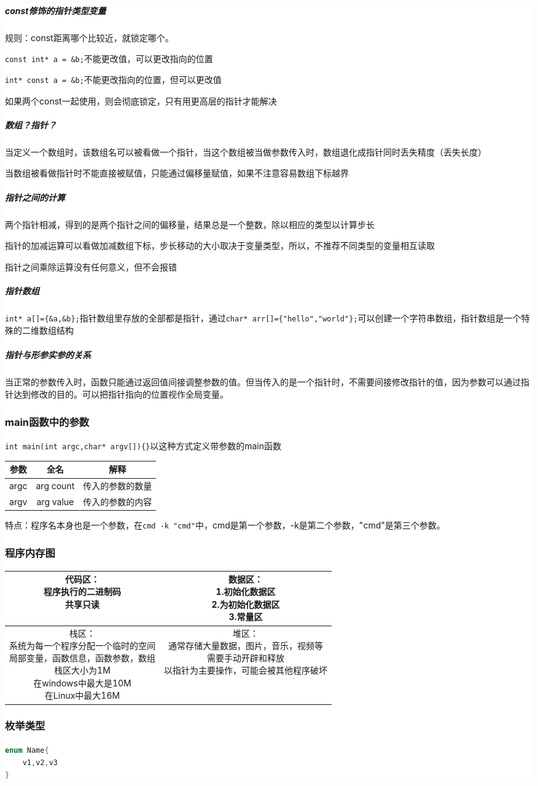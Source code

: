##### const修饰的指针类型变量

规则：const距离哪个比较近，就锁定哪个。

`const int* a = &b;`不能更改值，可以更改指向的位置

`int* const a = &b;`不能更改指向的位置，但可以更改值

如果两个const一起使用，则会彻底锁定，只有用更高层的指针才能解决

##### 数组？指针？

当定义一个数组时，该数组名可以被看做一个指针，当这个数组被当做参数传入时，数组退化成指针同时丢失精度（丢失长度）

当数组被看做指针时不能直接被赋值，只能通过偏移量赋值，如果不注意容易数组下标越界

##### 指针之间的计算

两个指针相减，得到的是两个指针之间的偏移量，结果总是一个整数，除以相应的类型以计算步长

指针的加减运算可以看做加减数组下标，步长移动的大小取决于变量类型，所以，不推荐不同类型的变量相互读取

指针之间乘除运算没有任何意义，但不会报错

##### 指针数组

`int* a[]={&a,&b};`指针数组里存放的全部都是指针，通过`char* arr[]={"hello","world"};`可以创建一个字符串数组，指针数组是一个特殊的二维数组结构

##### 指针与形参实参的关系

当正常的参数传入时，函数只能通过返回值间接调整参数的值。但当传入的是一个指针时，不需要间接修改指针的值，因为参数可以通过指针达到修改的目的。可以把指针指向的位置视作全局变量。



### main函数中的参数

`int main(int argc,char* argv[]){}`以这种方式定义带参数的main函数

| 参数 |   全名    |       解释       |
| :--: | :-------: | :--------------: |
| argc | arg count | 传入的参数的数量 |
| argv | arg value | 传入的参数的内容 |

特点：程序名本身也是一个参数，在`cmd -k "cmd"`中，cmd是第一个参数，-k是第二个参数，"cmd"是第三个参数。

### 程序内存图

|        代码区：<br />程序执行的二进制码<br />共享只读        | 数据区：<br />1.初始化数据区<br />2.为初始化数据区<br />3.常量区 |
| :----------------------------------------------------------: | :----------------------------------------------------------: |
| 栈区：<br />系统为每一个程序分配一个临时的空间<br />局部变量，函数信息，函数参数，数组<br />栈区大小为1M<br />在windows中最大是10M<br />在Linux中最大16M | 堆区：<br />通常存储大量数据，图片，音乐，视频等<br />需要手动开辟和释放<br />以指针为主要操作，可能会被其他程序破坏 |



### 枚举类型

```c
enum Name{
    v1,v2,v3
}
```
